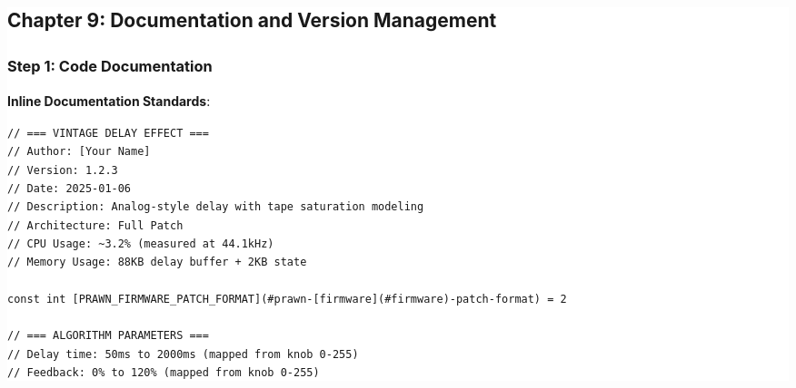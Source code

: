 ## Chapter 9: Documentation and Version Management

### Step 1: Code Documentation

**Inline Documentation Standards**:
```impala
// === VINTAGE DELAY EFFECT ===
// Author: [Your Name]
// Version: 1.2.3
// Date: 2025-01-06
// Description: Analog-style delay with tape saturation modeling
// Architecture: Full Patch
// CPU Usage: ~3.2% (measured at 44.1kHz)
// Memory Usage: 88KB delay buffer + 2KB state

const int [PRAWN_FIRMWARE_PATCH_FORMAT](#prawn-[firmware](#firmware)-patch-format) = 2

// === ALGORITHM PARAMETERS ===
// Delay time: 50ms to 2000ms (mapped from knob 0-255)
// Feedback: 0% to 120% (mapped from knob 0-255)
